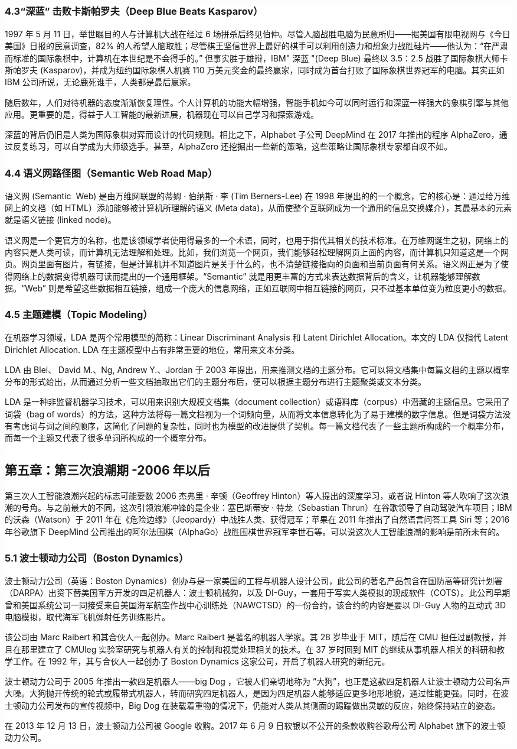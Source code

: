 ### 4.3“深蓝” 击败卡斯帕罗夫（Deep Blue Beats Kasparov）

1997 年 5 月 11 日，举世瞩目的人与计算机大战在经过 6 场拼杀后终见伯仲。尽管人脑战胜电脑为民意所归——据美国有限电视网与《今日美国》日报的民意调查，82% 的人希望人脑取胜；尽管棋王坚信世界上最好的棋手可以利用创造力和想象力战胜硅片——他认为：“在严肃而标准的国际象棋中，计算机在本世纪是不会得手的。” 但事实胜于雄辩，IBM" 深蓝 "(Deep Blue) 最终以 3.5：2.5 战胜了国际象棋大师卡斯帕罗夫 (Kasparov)，并成为纽约国际象棋人机赛 110 万美元奖金的最终赢家，同时成为首台打败了国际象棋世界冠军的电脑。其实正如 IBM 公司所说，无论鹿死谁手，人类都是最后赢家。

随后数年，人们对待机器的态度渐渐恢复理性。个人计算机的功能大幅增强，智能手机如今可以同时运行和深蓝一样强大的象棋引擎与其他应用。更重要的是，得益于人工智能的最新进展，机器现在可以自己学习和探索游戏。

深蓝的背后仍旧是人类为国际象棋对弈而设计的代码规则。相比之下，Alphabet 子公司 DeepMind 在 2017 年推出的程序 AlphaZero，通过反复练习，可以自学成为大师级选手。甚至，AlphaZero 还挖掘出一些新的策略，这些策略让国际象棋专家都自叹不如。

### 4.4 语义网路径图（Semantic Web Road Map）

语义网 (Semantic  Web) 是由万维网联盟的蒂姆 · 伯纳斯 · 李 (Tim Berners-Lee) 在 1998 年提出的的一个概念，它的核心是：通过给万维网上的文档（如 HTML）添加能够被计算机所理解的语义 (Meta data)，从而使整个互联网成为一个通用的信息交换媒介），其最基本的元素就是语义链接 (linked node)。

语义网是一个更官方的名称，也是该领域学者使用得最多的一个术语，同时，也用于指代其相关的技术标准。在万维网诞生之初，网络上的内容只是人类可读，而计算机无法理解和处理。比如，我们浏览一个网页，我们能够轻松理解网页上面的内容，而计算机只知道这是一个网页。网页里面有图片，有链接，但是计算机并不知道图片是关于什么的，也不清楚链接指向的页面和当前页面有何关系。语义网正是为了使得网络上的数据变得机器可读而提出的一个通用框架。“Semantic” 就是用更丰富的方式来表达数据背后的含义，让机器能够理解数据。“Web” 则是希望这些数据相互链接，组成一个庞大的信息网络，正如互联网中相互链接的网页，只不过基本单位变为粒度更小的数据。

### 4.5 主题建模（Topic Modeling）

在机器学习领域，LDA 是两个常用模型的简称：Linear Discriminant Analysis 和 Latent Dirichlet Allocation。本文的 LDA 仅指代 Latent Dirichlet Allocation. LDA 在主题模型中占有非常重要的地位，常用来文本分类。

LDA 由 Blei、 David M.、Ng, Andrew Y.、Jordan 于 2003 年提出，用来推测文档的主题分布。它可以将文档集中每篇文档的主题以概率分布的形式给出，从而通过分析一些文档抽取出它们的主题分布后，便可以根据主题分布进行主题聚类或文本分类。

LDA 是一种非监督机器学习技术，可以用来识别大规模文档集（document collection）或语料库（corpus）中潜藏的主题信息。它采用了词袋（bag of words）的方法，这种方法将每一篇文档视为一个词频向量，从而将文本信息转化为了易于建模的数字信息。但是词袋方法没有考虑词与词之间的顺序，这简化了问题的复杂性，同时也为模型的改进提供了契机。每一篇文档代表了一些主题所构成的一个概率分布，而每一个主题又代表了很多单词所构成的一个概率分布。

第五章：第三次浪潮期 -2006 年以后
--------------------

第三次人工智能浪潮兴起的标志可能要数 2006 杰弗里 · 辛顿（Geoffrey Hinton）等人提出的深度学习，或者说 Hinton 等人吹响了这次浪潮的号角。与之前最大的不同，这次引领浪潮冲锋的是企业：塞巴斯蒂安 · 特龙（Sebastian Thrun）在谷歌领导了自动驾驶汽车项目；IBM 的沃森（Watson）于 2011 年在《危险边缘》（Jeopardy）中战胜人类、获得冠军；苹果在 2011 年推出了自然语言问答工具 Siri 等；2016 年谷歌旗下 DeepMind 公司推出的阿尔法围棋（AlphaGo）战胜围棋世界冠军李世石等。可以说这次人工智能浪潮的影响是前所未有的。

### 5.1 波士顿动力公司（Boston Dynamics）

波士顿动力公司（英语：Boston Dynamics）创办与是一家美国的工程与机器人设计公司，此公司的著名产品包含在国防高等研究计划署（DARPA）出资下替美国军方开发的四足机器人：波士顿机械狗，以及 DI-Guy，一套用于写实人类模拟的现成软件（COTS）。此公司早期曾和美国系统公司一同接受来自美国海军航空作战中心训练处（NAWCTSD）的一份合约，该合约的内容是要以 DI-Guy 人物的互动式 3D 电脑模拟，取代海军飞机弹射任务训练影片。

该公司由 Marc Raibert 和其合伙人一起创办。Marc Raibert 是著名的机器人学家。其 28 岁毕业于 MIT，随后在 CMU 担任过副教授，并且在那里建立了 CMUleg 实验室研究与机器人有关的控制和视觉处理相关的技术。在 37 岁时回到 MIT 的继续从事机器人相关的科研和教学工作。在 1992 年，其与合伙人一起创办了 Boston Dynamics 这家公司，开启了机器人研究的新纪元。

波士顿动力公司于 2005 年推出一款四足机器人——big Dog ，它被人们亲切地称为 “大狗”，也正是这款四足机器人让波士顿动力公司名声大噪。大狗抛开传统的轮式或履带式机器人，转而研究四足机器人，是因为四足机器人能够适应更多地形地貌，通过性能更强。同时，在波士顿动力公司发布的宣传视频中，Big Dog 在装载着重物的情况下，仍能对人类从其侧面的踢踹做出灵敏的反应，始终保持站立的姿态。

在 2013 年 12 月 13 日，波士顿动力公司被 Google 收购。2017 年 6 月 9 日软银以不公开的条款收购谷歌母公司 Alphabet 旗下的波士顿动力公司。
